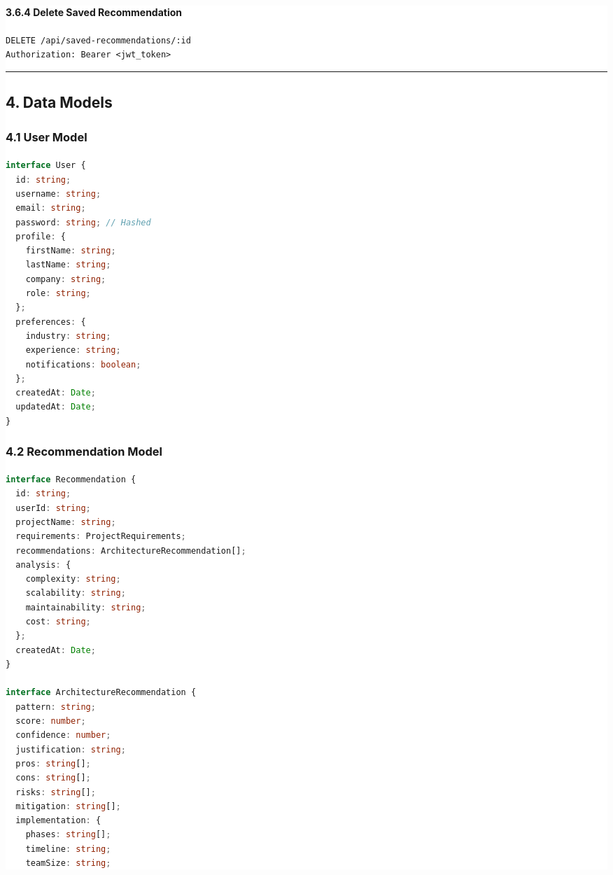 #### 3.6.4 Delete Saved Recommendation
```http
DELETE /api/saved-recommendations/:id
Authorization: Bearer <jwt_token>
```

---

## 4. Data Models

### 4.1 User Model
```typescript
interface User {
  id: string;
  username: string;
  email: string;
  password: string; // Hashed
  profile: {
    firstName: string;
    lastName: string;
    company: string;
    role: string;
  };
  preferences: {
    industry: string;
    experience: string;
    notifications: boolean;
  };
  createdAt: Date;
  updatedAt: Date;
}
```

### 4.2 Recommendation Model
```typescript
interface Recommendation {
  id: string;
  userId: string;
  projectName: string;
  requirements: ProjectRequirements;
  recommendations: ArchitectureRecommendation[];
  analysis: {
    complexity: string;
    scalability: string;
    maintainability: string;
    cost: string;
  };
  createdAt: Date;
}

interface ArchitectureRecommendation {
  pattern: string;
  score: number;
  confidence: number;
  justification: string;
  pros: string[];
  cons: string[];
  risks: string[];
  mitigation: string[];
  implementation: {
    phases: string[];
    timeline: string;
    teamSize: string;
```